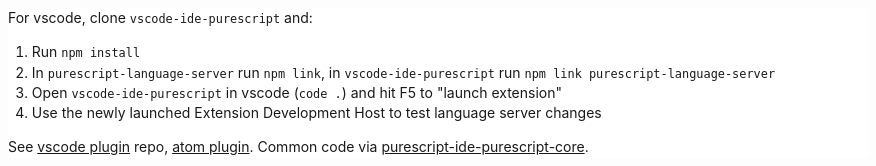 For vscode, clone `vscode-ide-purescript` and:

1. Run `npm install`
1. In `purescript-language-server` run `npm link`, in `vscode-ide-purescript` run `npm link purescript-language-server`
1. Open `vscode-ide-purescript` in vscode (`code .`) and hit F5 to "launch extension"
1. Use the newly launched Extension Development Host to test language server changes

See [vscode plugin](https://github.com/nwolverson/vscode-ide-purescript) repo, [atom plugin](https://github.com/nwolverson/atom-ide-purescript). Common code via
[purescript-ide-purescript-core](https://github.com/nwolverson/purescript-ide-purescript-core).
